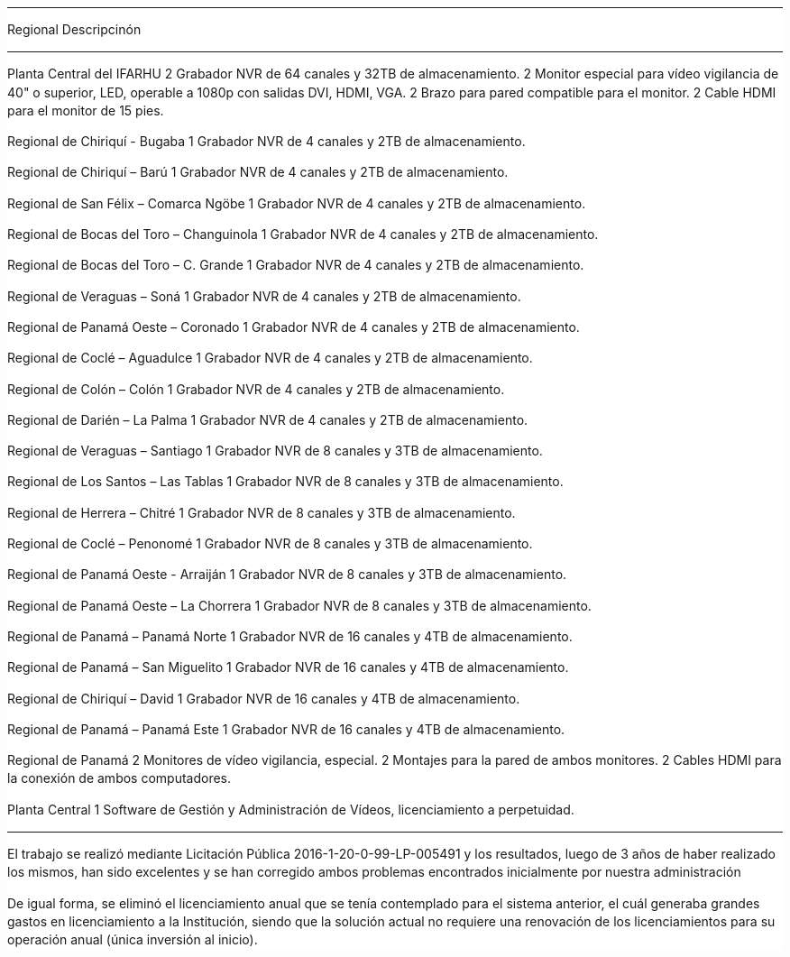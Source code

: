 -------------------------------------------------------------------------------------------------
Regional                                  Descripcinón
------------------------------------     --------------------------------------------------------
Planta Central del IFARHU                2 Grabador NVR de 64 canales y 32TB de almacenamiento. 2 Monitor especial para vídeo vigilancia de 40" o superior, LED, operable a 1080p con salidas DVI, HDMI, VGA. 2 Brazo para pared compatible para el monitor. 2 Cable HDMI para el monitor de 15 pies.

Regional de Chiriquí - Bugaba            1 Grabador NVR de 4 canales y 2TB de almacenamiento.

Regional de Chiriquí – Barú              1 Grabador NVR de 4 canales y 2TB de almacenamiento.

Regional de San Félix – Comarca Ngöbe    1 Grabador NVR de 4 canales y 2TB de almacenamiento.

Regional de Bocas del Toro – Changuinola 1 Grabador NVR de 4 canales y 2TB de almacenamiento.

Regional de Bocas del Toro – C. Grande   1 Grabador NVR de 4 canales y 2TB de almacenamiento.

Regional de Veraguas – Soná              1 Grabador NVR de 4 canales y 2TB de almacenamiento.

Regional de Panamá Oeste – Coronado      1 Grabador NVR de 4 canales y 2TB de almacenamiento.

Regional de Coclé – Aguadulce            1 Grabador NVR de 4 canales y 2TB de almacenamiento.

Regional de Colón – Colón                1 Grabador NVR de 4 canales y 2TB de almacenamiento.

Regional de Darién – La Palma            1 Grabador NVR de 4 canales y 2TB de almacenamiento.

Regional de Veraguas – Santiago          1 Grabador NVR de 8 canales y 3TB de almacenamiento.

Regional de Los Santos – Las Tablas      1 Grabador NVR de 8 canales y 3TB de almacenamiento.

Regional de Herrera – Chitré             1 Grabador NVR de 8 canales y 3TB de almacenamiento.

Regional de Coclé – Penonomé             1 Grabador NVR de 8 canales y 3TB de almacenamiento.

Regional de Panamá Oeste - Arraiján      1 Grabador NVR de 8 canales y 3TB de almacenamiento.

Regional de Panamá Oeste – La Chorrera   1 Grabador NVR de 8 canales y 3TB de almacenamiento.

Regional de Panamá – Panamá Norte        1 Grabador NVR de 16 canales y 4TB de almacenamiento.

Regional de Panamá – San Miguelito       1 Grabador NVR de 16 canales y 4TB de almacenamiento.

Regional de Chiriquí – David             1 Grabador NVR de 16 canales y 4TB de almacenamiento.

Regional de Panamá – Panamá Este         1 Grabador NVR de 16 canales y 4TB de almacenamiento.

Regional de Panamá                       2 Monitores de vídeo vigilancia, especial. 2 Montajes para la pared de ambos monitores. 2 Cables HDMI para la conexión de ambos computadores.

Planta Central	                         1 Software de Gestión y Administración de Vídeos, licenciamiento a perpetuidad.

-------------------------------------------------------------------------------------------------

El trabajo se realizó mediante Licitación Pública 2016-1-20-0-99-LP-005491 y los resultados, luego de 3 años de haber realizado los mismos, han sido excelentes y se han corregido ambos problemas encontrados inicialmente por nuestra administración

De igual forma, se eliminó el licenciamiento anual que se tenía contemplado para el sistema anterior, el cuál generaba grandes gastos en licenciamiento a la Institución, siendo que la solución actual no requiere una renovación de los licenciamientos para su operación anual (única inversión al inicio).
